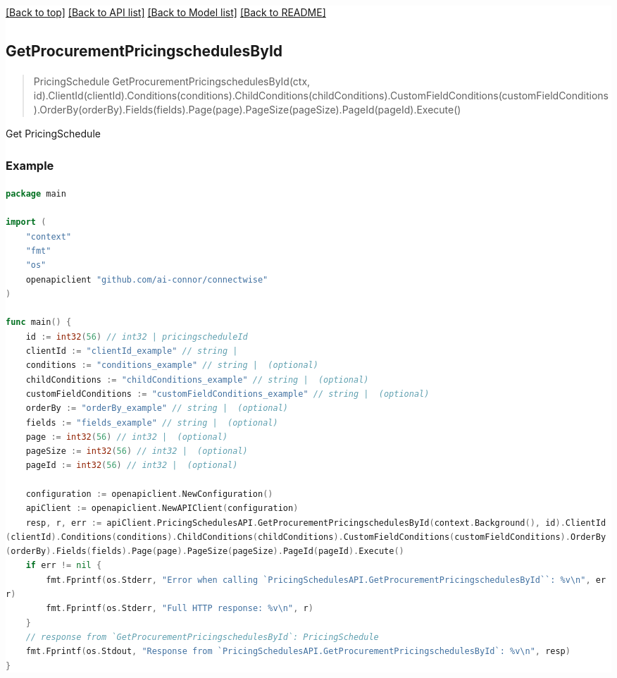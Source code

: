 [[Back to top]](#) [[Back to API list]](../README.md#documentation-for-api-endpoints)
[[Back to Model list]](../README.md#documentation-for-models)
[[Back to README]](../README.md)


## GetProcurementPricingschedulesById

> PricingSchedule GetProcurementPricingschedulesById(ctx, id).ClientId(clientId).Conditions(conditions).ChildConditions(childConditions).CustomFieldConditions(customFieldConditions).OrderBy(orderBy).Fields(fields).Page(page).PageSize(pageSize).PageId(pageId).Execute()

Get PricingSchedule

### Example

```go
package main

import (
	"context"
	"fmt"
	"os"
	openapiclient "github.com/ai-connor/connectwise"
)

func main() {
	id := int32(56) // int32 | pricingscheduleId
	clientId := "clientId_example" // string | 
	conditions := "conditions_example" // string |  (optional)
	childConditions := "childConditions_example" // string |  (optional)
	customFieldConditions := "customFieldConditions_example" // string |  (optional)
	orderBy := "orderBy_example" // string |  (optional)
	fields := "fields_example" // string |  (optional)
	page := int32(56) // int32 |  (optional)
	pageSize := int32(56) // int32 |  (optional)
	pageId := int32(56) // int32 |  (optional)

	configuration := openapiclient.NewConfiguration()
	apiClient := openapiclient.NewAPIClient(configuration)
	resp, r, err := apiClient.PricingSchedulesAPI.GetProcurementPricingschedulesById(context.Background(), id).ClientId(clientId).Conditions(conditions).ChildConditions(childConditions).CustomFieldConditions(customFieldConditions).OrderBy(orderBy).Fields(fields).Page(page).PageSize(pageSize).PageId(pageId).Execute()
	if err != nil {
		fmt.Fprintf(os.Stderr, "Error when calling `PricingSchedulesAPI.GetProcurementPricingschedulesById``: %v\n", err)
		fmt.Fprintf(os.Stderr, "Full HTTP response: %v\n", r)
	}
	// response from `GetProcurementPricingschedulesById`: PricingSchedule
	fmt.Fprintf(os.Stdout, "Response from `PricingSchedulesAPI.GetProcurementPricingschedulesById`: %v\n", resp)
}
```
